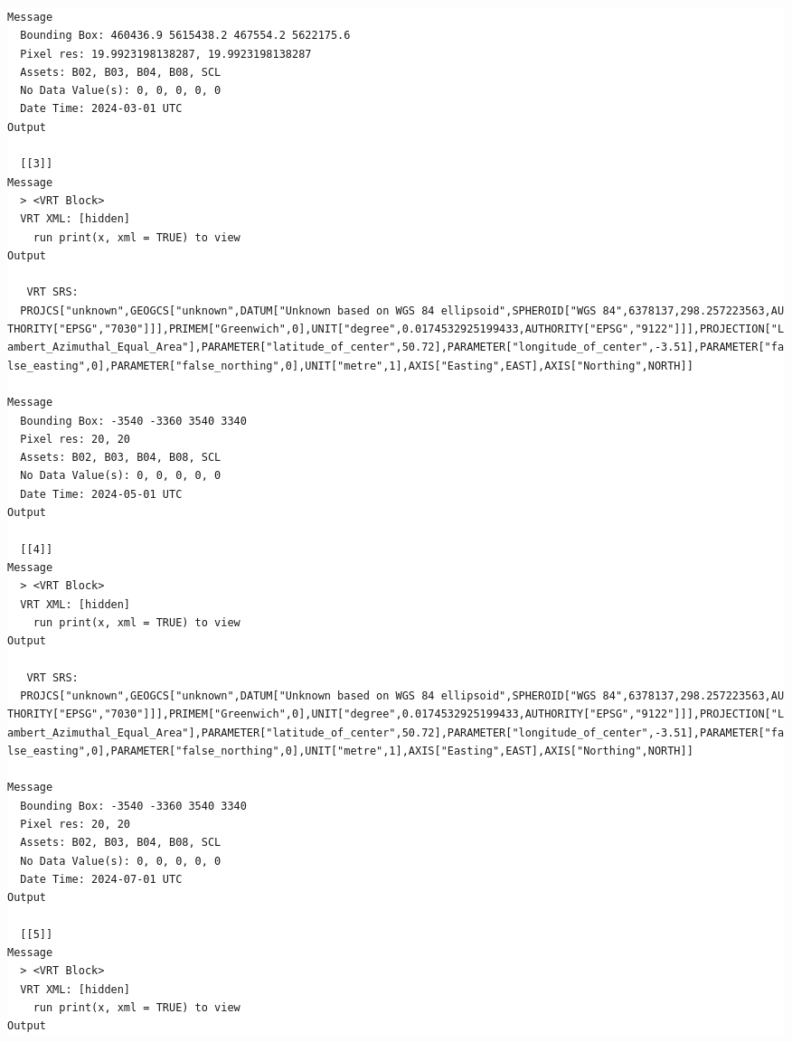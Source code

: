     Message
      Bounding Box: 460436.9 5615438.2 467554.2 5622175.6
      Pixel res: 19.9923198138287, 19.9923198138287
      Assets: B02, B03, B04, B08, SCL
      No Data Value(s): 0, 0, 0, 0, 0
      Date Time: 2024-03-01 UTC
    Output
      
      [[3]]
    Message
      > <VRT Block>
      VRT XML: [hidden]
        run print(x, xml = TRUE) to view
    Output
      
       VRT SRS: 
      PROJCS["unknown",GEOGCS["unknown",DATUM["Unknown based on WGS 84 ellipsoid",SPHEROID["WGS 84",6378137,298.257223563,AUTHORITY["EPSG","7030"]]],PRIMEM["Greenwich",0],UNIT["degree",0.0174532925199433,AUTHORITY["EPSG","9122"]]],PROJECTION["Lambert_Azimuthal_Equal_Area"],PARAMETER["latitude_of_center",50.72],PARAMETER["longitude_of_center",-3.51],PARAMETER["false_easting",0],PARAMETER["false_northing",0],UNIT["metre",1],AXIS["Easting",EAST],AXIS["Northing",NORTH]]
      
    Message
      Bounding Box: -3540 -3360 3540 3340
      Pixel res: 20, 20
      Assets: B02, B03, B04, B08, SCL
      No Data Value(s): 0, 0, 0, 0, 0
      Date Time: 2024-05-01 UTC
    Output
      
      [[4]]
    Message
      > <VRT Block>
      VRT XML: [hidden]
        run print(x, xml = TRUE) to view
    Output
      
       VRT SRS: 
      PROJCS["unknown",GEOGCS["unknown",DATUM["Unknown based on WGS 84 ellipsoid",SPHEROID["WGS 84",6378137,298.257223563,AUTHORITY["EPSG","7030"]]],PRIMEM["Greenwich",0],UNIT["degree",0.0174532925199433,AUTHORITY["EPSG","9122"]]],PROJECTION["Lambert_Azimuthal_Equal_Area"],PARAMETER["latitude_of_center",50.72],PARAMETER["longitude_of_center",-3.51],PARAMETER["false_easting",0],PARAMETER["false_northing",0],UNIT["metre",1],AXIS["Easting",EAST],AXIS["Northing",NORTH]]
      
    Message
      Bounding Box: -3540 -3360 3540 3340
      Pixel res: 20, 20
      Assets: B02, B03, B04, B08, SCL
      No Data Value(s): 0, 0, 0, 0, 0
      Date Time: 2024-07-01 UTC
    Output
      
      [[5]]
    Message
      > <VRT Block>
      VRT XML: [hidden]
        run print(x, xml = TRUE) to view
    Output
      